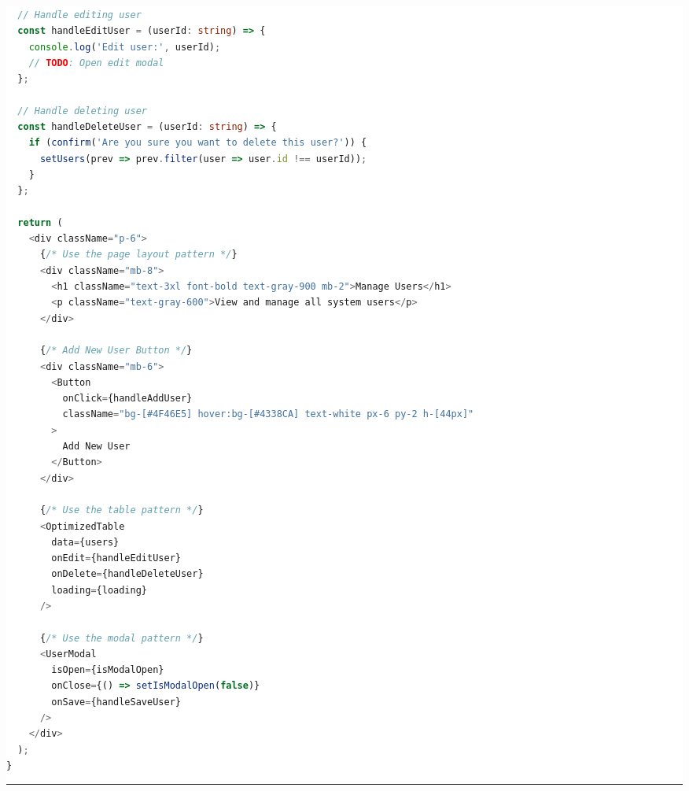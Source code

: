 ```typescript
  // Handle editing user
  const handleEditUser = (userId: string) => {
    console.log('Edit user:', userId);
    // TODO: Open edit modal
  };

  // Handle deleting user
  const handleDeleteUser = (userId: string) => {
    if (confirm('Are you sure you want to delete this user?')) {
      setUsers(prev => prev.filter(user => user.id !== userId));
    }
  };

  return (
    <div className="p-6">
      {/* Use the page layout pattern */}
      <div className="mb-8">
        <h1 className="text-3xl font-bold text-gray-900 mb-2">Manage Users</h1>
        <p className="text-gray-600">View and manage all system users</p>
      </div>

      {/* Add New User Button */}
      <div className="mb-6">
        <Button 
          onClick={handleAddUser}
          className="bg-[#4F46E5] hover:bg-[#4338CA] text-white px-6 py-2 h-[44px]"
        >
          Add New User
        </Button>
      </div>

      {/* Use the table pattern */}
      <OptimizedTable 
        data={users}
        onEdit={handleEditUser}
        onDelete={handleDeleteUser}
        loading={loading}
      />

      {/* Use the modal pattern */}
      <UserModal 
        isOpen={isModalOpen}
        onClose={() => setIsModalOpen(false)}
        onSave={handleSaveUser}
      />
    </div>
  );
}
```

---
